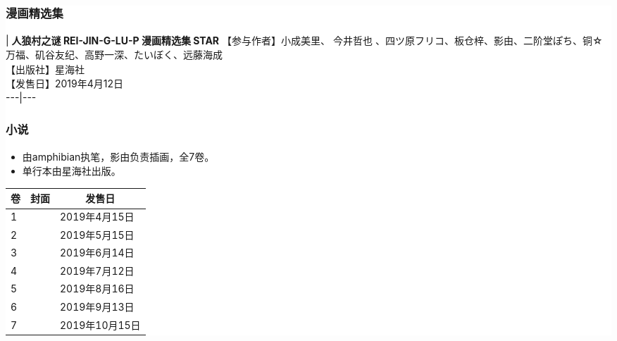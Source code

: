 ###  漫画精选集

|  **人狼村之谜 REI-JIN-G-LU-P 漫画精选集 STAR** 【参与作者】小成美里、  今井哲也
、四ツ原フリコ、板仓梓、影由、二阶堂ぽち、铜☆万福、矶谷友纪、高野一深、たいぼく、远藤海成  
【出版社】星海社  
【发售日】2019年4月12日  
---|---  
  
###  小说

  * 由amphibian执笔，影由负责插画，全7卷。 
  * 单行本由星海社出版。 

卷  |  封面  |  发售日   
---|---|---  
1  |  |  2019年4月15日   
2  |  |  2019年5月15日   
3  |  |  2019年6月14日   
4  |  |  2019年7月12日   
5  |  |  2019年8月16日   
6  |  |  2019年9月13日   
7  |  |  2019年10月15日   
  
